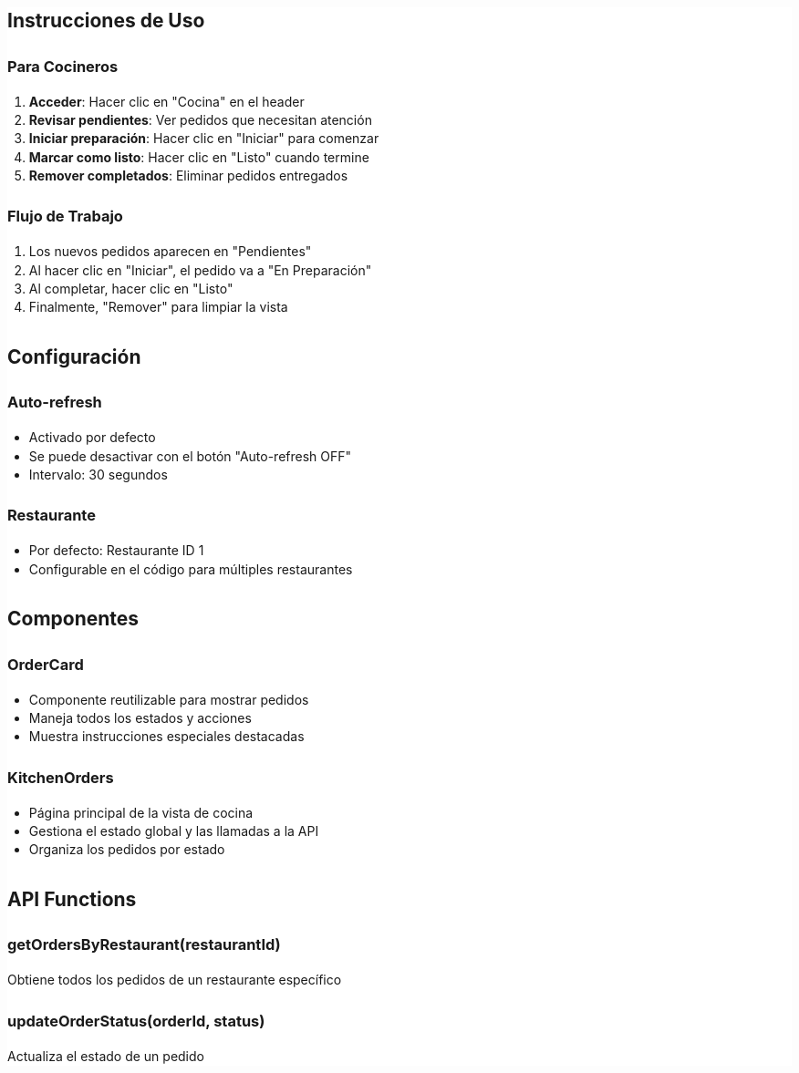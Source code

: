 ## Instrucciones de Uso

### Para Cocineros
1. **Acceder**: Hacer clic en "Cocina" en el header
2. **Revisar pendientes**: Ver pedidos que necesitan atención
3. **Iniciar preparación**: Hacer clic en "Iniciar" para comenzar
4. **Marcar como listo**: Hacer clic en "Listo" cuando termine
5. **Remover completados**: Eliminar pedidos entregados

### Flujo de Trabajo
1. Los nuevos pedidos aparecen en "Pendientes"
2. Al hacer clic en "Iniciar", el pedido va a "En Preparación"
3. Al completar, hacer clic en "Listo"
4. Finalmente, "Remover" para limpiar la vista

## Configuración

### Auto-refresh
- Activado por defecto
- Se puede desactivar con el botón "Auto-refresh OFF"
- Intervalo: 30 segundos

### Restaurante
- Por defecto: Restaurante ID 1
- Configurable en el código para múltiples restaurantes

## Componentes

### OrderCard
- Componente reutilizable para mostrar pedidos
- Maneja todos los estados y acciones
- Muestra instrucciones especiales destacadas

### KitchenOrders
- Página principal de la vista de cocina
- Gestiona el estado global y las llamadas a la API
- Organiza los pedidos por estado

## API Functions

### getOrdersByRestaurant(restaurantId)
Obtiene todos los pedidos de un restaurante específico

### updateOrderStatus(orderId, status)
Actualiza el estado de un pedido
